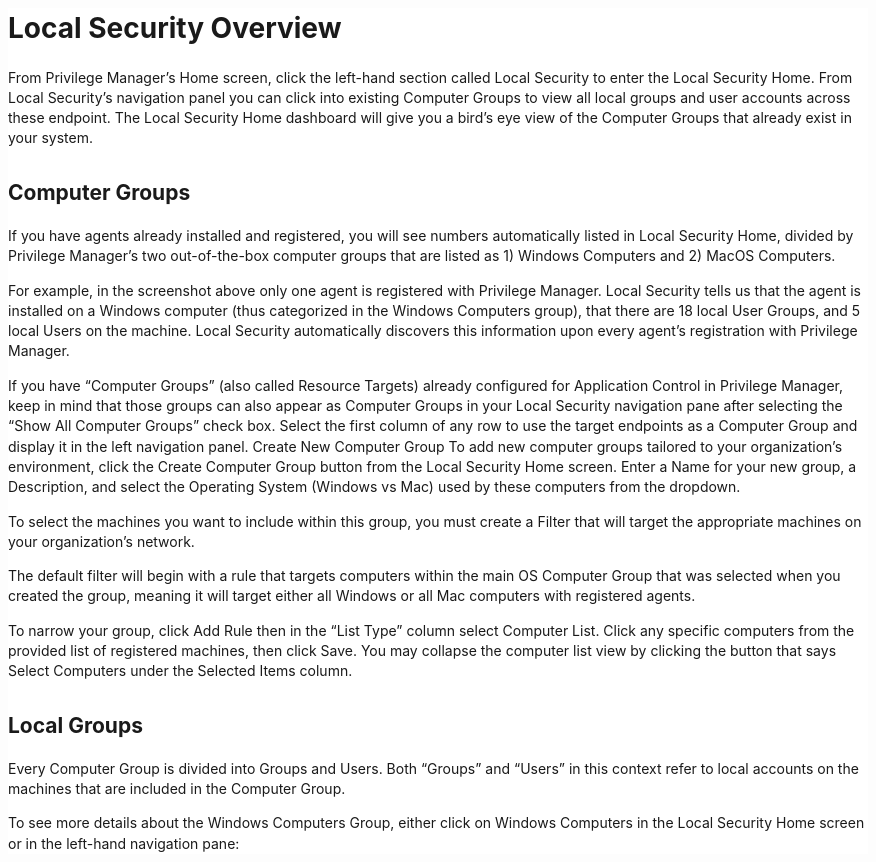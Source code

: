 [title]: # (Local Security)
[tags]: # (Local Security,overview)
[priority]: # (100)
# Local Security Overview

From Privilege Manager’s Home screen, click the left-hand section called Local Security to enter the Local Security Home. From Local Security’s navigation panel you can click into existing Computer Groups to view all local groups and user accounts across these endpoint. The Local Security Home dashboard will give you a bird’s eye view of the Computer Groups that already exist in your system.
<User-added image>

## Computer Groups

If you have agents already installed and registered, you will see numbers automatically listed in Local Security Home, divided by Privilege Manager’s two out-of-the-box computer groups that are listed as 1) Windows Computers and 2) MacOS Computers.

For example, in the screenshot above only one agent is registered with Privilege Manager. Local Security tells us that the agent is installed on a Windows computer (thus categorized in the Windows Computers group), that there are 18 local User Groups, and 5 local Users on the machine. Local Security automatically discovers this information upon every agent’s registration with Privilege Manager.

If you have “Computer Groups” (also called Resource Targets) already configured for Application Control in Privilege Manager, keep in mind that those groups can also appear as Computer Groups in your Local Security navigation pane after selecting the “Show All Computer Groups” check box. Select the first column of any row to use the target endpoints as a Computer Group and display it in the left navigation panel.
Create New Computer Group
To add new computer groups tailored to your organization’s environment, click the Create Computer Group button from the Local Security Home screen. Enter a Name for your new group, a Description, and select the Operating System (Windows vs Mac) used by these computers from the dropdown.

<User-added image>

To select the machines you want to include within this group, you must create a Filter that will target the appropriate machines on your organization’s network.

The default filter will begin with a rule that targets computers within the main OS Computer Group that was selected when you created the group, meaning it will target either all Windows or all Mac computers with registered agents.

To narrow your group, click Add Rule then in the “List Type” column select Computer List. Click any specific computers from the provided list of registered machines, then click Save. You may collapse the computer list view by clicking the button that says Select Computers under the Selected Items column.

<User-added image>

## Local Groups

Every Computer Group is divided into Groups and Users. Both “Groups” and “Users” in this context refer to local accounts on the machines that are included in the Computer Group.

To see more details about the Windows Computers Group, either click on Windows Computers in the Local Security Home screen or in the left-hand navigation pane:

<User-added image>
